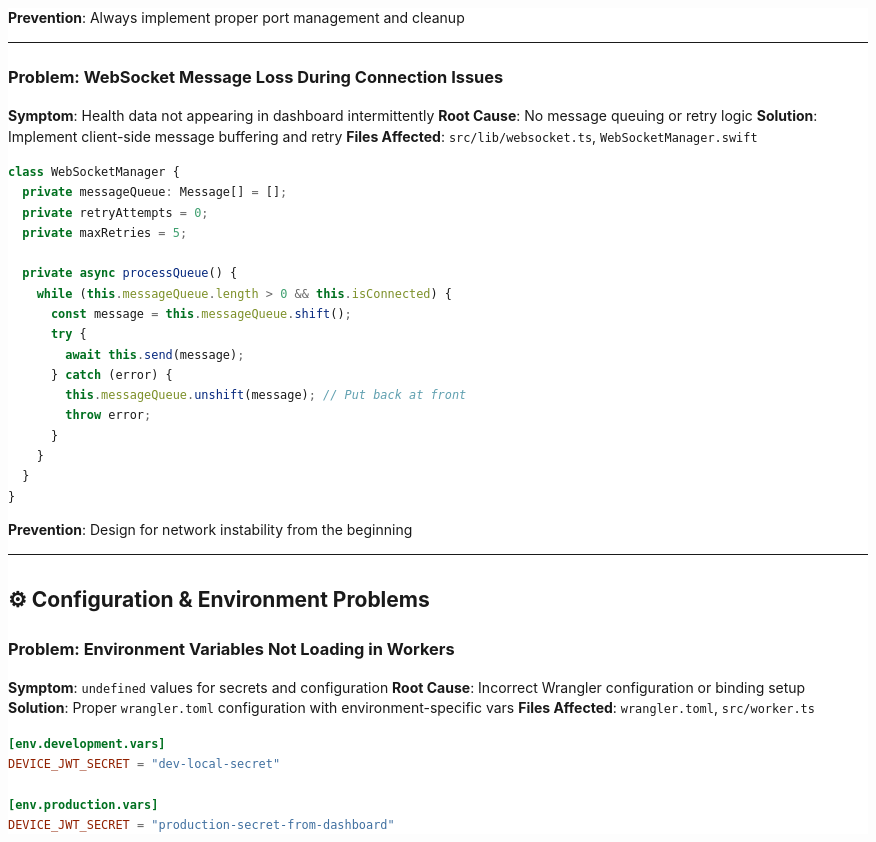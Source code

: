 
**Prevention**: Always implement proper port management and cleanup

---

### Problem: WebSocket Message Loss During Connection Issues

**Symptom**: Health data not appearing in dashboard intermittently
**Root Cause**: No message queuing or retry logic
**Solution**: Implement client-side message buffering and retry
**Files Affected**: `src/lib/websocket.ts`, `WebSocketManager.swift`

```typescript
class WebSocketManager {
  private messageQueue: Message[] = [];
  private retryAttempts = 0;
  private maxRetries = 5;

  private async processQueue() {
    while (this.messageQueue.length > 0 && this.isConnected) {
      const message = this.messageQueue.shift();
      try {
        await this.send(message);
      } catch (error) {
        this.messageQueue.unshift(message); // Put back at front
        throw error;
      }
    }
  }
}
```

**Prevention**: Design for network instability from the beginning

---

## ⚙️ Configuration & Environment Problems

### Problem: Environment Variables Not Loading in Workers

**Symptom**: `undefined` values for secrets and configuration
**Root Cause**: Incorrect Wrangler configuration or binding setup
**Solution**: Proper `wrangler.toml` configuration with environment-specific vars
**Files Affected**: `wrangler.toml`, `src/worker.ts`

```toml
[env.development.vars]
DEVICE_JWT_SECRET = "dev-local-secret"

[env.production.vars]
DEVICE_JWT_SECRET = "production-secret-from-dashboard"
```
